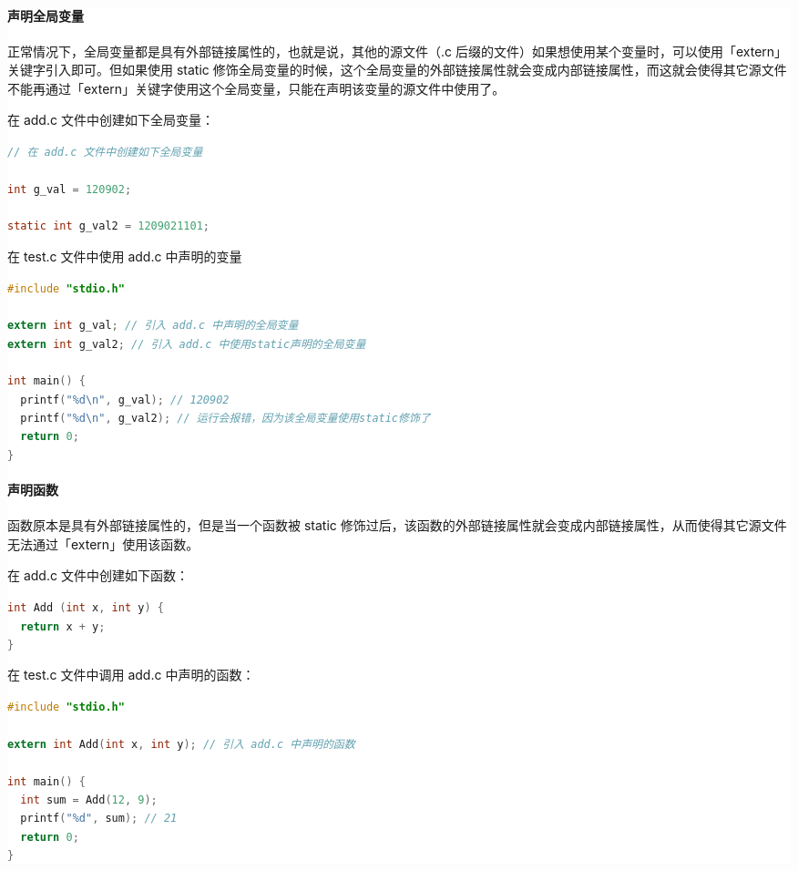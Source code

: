 ```c
```

#### 声明全局变量

正常情况下，全局变量都是具有外部链接属性的，也就是说，其他的源文件（.c 后缀的文件）如果想使用某个变量时，可以使用「extern」关键字引入即可。但如果使用 static 修饰全局变量的时候，这个全局变量的外部链接属性就会变成内部链接属性，而这就会使得其它源文件不能再通过「extern」关键字使用这个全局变量，只能在声明该变量的源文件中使用了。

在 add.c 文件中创建如下全局变量：

```c
// 在 add.c 文件中创建如下全局变量

int g_val = 120902;

static int g_val2 = 1209021101;
```

在 test.c 文件中使用 add.c 中声明的变量

```c
#include "stdio.h"

extern int g_val; // 引入 add.c 中声明的全局变量
extern int g_val2; // 引入 add.c 中使用static声明的全局变量

int main() {
  printf("%d\n", g_val); // 120902
  printf("%d\n", g_val2); // 运行会报错，因为该全局变量使用static修饰了
  return 0;
}
```

#### 声明函数

函数原本是具有外部链接属性的，但是当一个函数被 static 修饰过后，该函数的外部链接属性就会变成内部链接属性，从而使得其它源文件无法通过「extern」使用该函数。

在 add.c 文件中创建如下函数：

```c
int Add (int x, int y) {
  return x + y;
}
```

在 test.c 文件中调用 add.c 中声明的函数：

```c
#include "stdio.h"

extern int Add(int x, int y); // 引入 add.c 中声明的函数

int main() {
  int sum = Add(12, 9);
  printf("%d", sum); // 21
  return 0;
}
```
